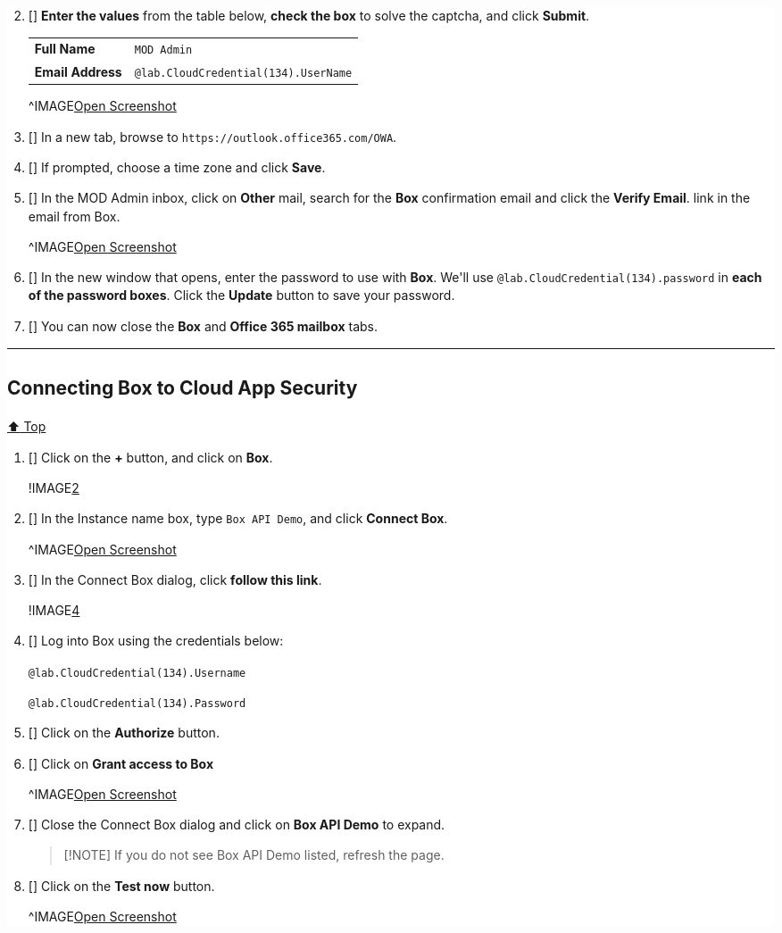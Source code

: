 2. [] **Enter the values** from the table below, **check the box** to solve the captcha, and click **Submit**.

	|||
	|-----|-----|
	|**Full Name**|```MOD Admin```|
	|**Email Address**|```@lab.CloudCredential(134).UserName```|

	^IMAGE[Open Screenshot](\Media\box-signup.png)

3. [] In a new tab, browse to ```https://outlook.office365.com/OWA```. 
1. [] If prompted, choose a time zone and click **Save**.
1. [] In the MOD Admin inbox, click on **Other** mail, search for the **Box** confirmation email and click the **Verify Email**. link in the email from Box.

	^IMAGE[Open Screenshot](\Media\box-verify.png)

1. [] In the new window that opens, enter the password to use with **Box**. We'll use ```@lab.CloudCredential(134).password``` in **each of the password boxes**. Click the **Update** button to save your password.

1. [] You can now close the **Box** and **Office 365 mailbox** tabs.

---

## Connecting Box to Cloud App Security
[:arrow_up: Top](#lab-environment-configuration)

1. []  Click on the **+** button, and click on **Box**.

	!IMAGE[2](\Media\box-connect.png)

1. [] In the Instance name box, type ```Box API Demo```, and click **Connect Box**.

	^IMAGE[Open Screenshot](\Media\apiBox3.JPG)

1. [] In the Connect Box dialog, click **follow this link**.

	!IMAGE[4](\Media\box-follow.png)

1. [] Log into Box using the credentials below:

	```@lab.CloudCredential(134).Username```

	```@lab.CloudCredential(134).Password```

1. [] Click on the **Authorize** button.

1. [] Click on **Grant access to Box**

	^IMAGE[Open Screenshot](\Media\box-grant.png)

1. [] Close the Connect Box dialog and click on **Box API Demo** to expand.

	> [!NOTE] If you do not see Box API Demo listed, refresh the page.

1. [] Click on the **Test now** button.

	^IMAGE[Open Screenshot](\Media\apiBox7.JPG)
